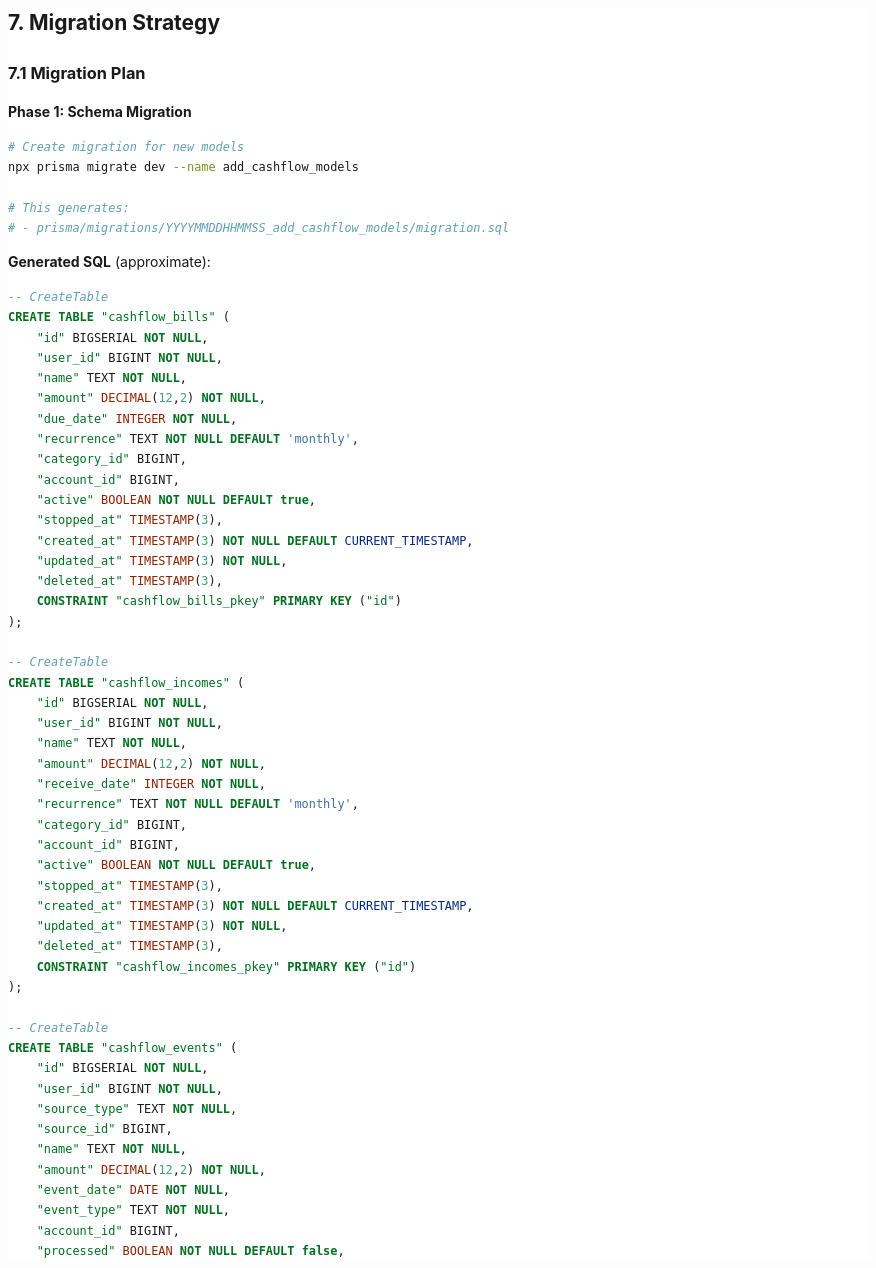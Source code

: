 
## 7. Migration Strategy

### 7.1 Migration Plan

**Phase 1: Schema Migration**
```bash
# Create migration for new models
npx prisma migrate dev --name add_cashflow_models

# This generates:
# - prisma/migrations/YYYYMMDDHHMMSS_add_cashflow_models/migration.sql
```

**Generated SQL** (approximate):
```sql
-- CreateTable
CREATE TABLE "cashflow_bills" (
    "id" BIGSERIAL NOT NULL,
    "user_id" BIGINT NOT NULL,
    "name" TEXT NOT NULL,
    "amount" DECIMAL(12,2) NOT NULL,
    "due_date" INTEGER NOT NULL,
    "recurrence" TEXT NOT NULL DEFAULT 'monthly',
    "category_id" BIGINT,
    "account_id" BIGINT,
    "active" BOOLEAN NOT NULL DEFAULT true,
    "stopped_at" TIMESTAMP(3),
    "created_at" TIMESTAMP(3) NOT NULL DEFAULT CURRENT_TIMESTAMP,
    "updated_at" TIMESTAMP(3) NOT NULL,
    "deleted_at" TIMESTAMP(3),
    CONSTRAINT "cashflow_bills_pkey" PRIMARY KEY ("id")
);

-- CreateTable
CREATE TABLE "cashflow_incomes" (
    "id" BIGSERIAL NOT NULL,
    "user_id" BIGINT NOT NULL,
    "name" TEXT NOT NULL,
    "amount" DECIMAL(12,2) NOT NULL,
    "receive_date" INTEGER NOT NULL,
    "recurrence" TEXT NOT NULL DEFAULT 'monthly',
    "category_id" BIGINT,
    "account_id" BIGINT,
    "active" BOOLEAN NOT NULL DEFAULT true,
    "stopped_at" TIMESTAMP(3),
    "created_at" TIMESTAMP(3) NOT NULL DEFAULT CURRENT_TIMESTAMP,
    "updated_at" TIMESTAMP(3) NOT NULL,
    "deleted_at" TIMESTAMP(3),
    CONSTRAINT "cashflow_incomes_pkey" PRIMARY KEY ("id")
);

-- CreateTable
CREATE TABLE "cashflow_events" (
    "id" BIGSERIAL NOT NULL,
    "user_id" BIGINT NOT NULL,
    "source_type" TEXT NOT NULL,
    "source_id" BIGINT,
    "name" TEXT NOT NULL,
    "amount" DECIMAL(12,2) NOT NULL,
    "event_date" DATE NOT NULL,
    "event_type" TEXT NOT NULL,
    "account_id" BIGINT,
    "processed" BOOLEAN NOT NULL DEFAULT false,
```